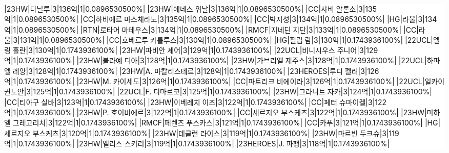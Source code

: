 |23HW|다닐루|3|136억|1|0.0896530500%|
|23HW|에네스 위날|3|136억|1|0.0896530500%|
|CC|샤비 알론소|3|135억|1|0.0896530500%|
|CC|하비에르 마스체라노|3|135억|1|0.0896530500%|
|CC|박지성|3|134억|1|0.0896530500%|
|HG|라울|3|134억|1|0.0896530500%|
|RTN|로타어 마테우스|3|134억|1|0.0896530500%|
|RMCF|지네딘 지단|3|133억|1|0.0896530500%|
|CC|라울|3|131억|1|0.0896530500%|
|CC|호베르투 카를루스|3|130억|1|0.0896530500%|
|HG|필립 람|3|130억|1|0.1743936100%|
|22UCL|엘링 홀란|3|130억|1|0.1743936100%|
|23HW|파비안 셰어|3|129억|1|0.1743936100%|
|22UCL|비니시우스 주니어|3|129억|1|0.1743936100%|
|23HW|불라예 디아|3|128억|1|0.1743936100%|
|23HW|가브리엘 제주스|3|128억|1|0.1743936100%|
|22UCL|하파엘 레앙|3|128억|1|0.1743936100%|
|23HW|A. 마칼리스테르|3|128억|1|0.1743936100%|
|23HEROES|루디 펠러|3|126억|1|0.1743936100%|
|23HW|M. 카이세도|3|126억|1|0.1743936100%|
|CC|파트리크 비에이라|3|126억|1|0.1743936100%|
|22UCL|일카이 귄도안|3|125억|1|0.1743936100%|
|22UCL|F. 디마르코|3|125억|1|0.1743936100%|
|23HW|그라니트 자카|3|124억|1|0.1743936100%|
|CC|티아구 실바|3|123억|1|0.1743936100%|
|23HW|이베레치 이즈|3|122억|1|0.1743936100%|
|CC|페터 슈마이켈|3|122억|1|0.1743936100%|
|23HW|P. 호이비에르|3|122억|1|0.1743936100%|
|CC|세르지오 부스케츠|3|122억|1|0.1743936100%|
|23HW|미하엘 그레고리치|3|122억|1|0.1743936100%|
|RMCF|페렌츠 푸스카스|3|121억|1|0.1743936100%|
|CC|카푸|3|121억|1|0.1743936100%|
|HG|세르지오 부스케츠|3|120억|1|0.1743936100%|
|23HW|데클런 라이스|3|119억|1|0.1743936100%|
|23HW|마르빈 두크슈|3|119억|1|0.1743936100%|
|23HW|엘리스 스키리|3|119억|1|0.1743936100%|
|23HEROES|J. 파팽|3|118억|1|0.1743936100%|